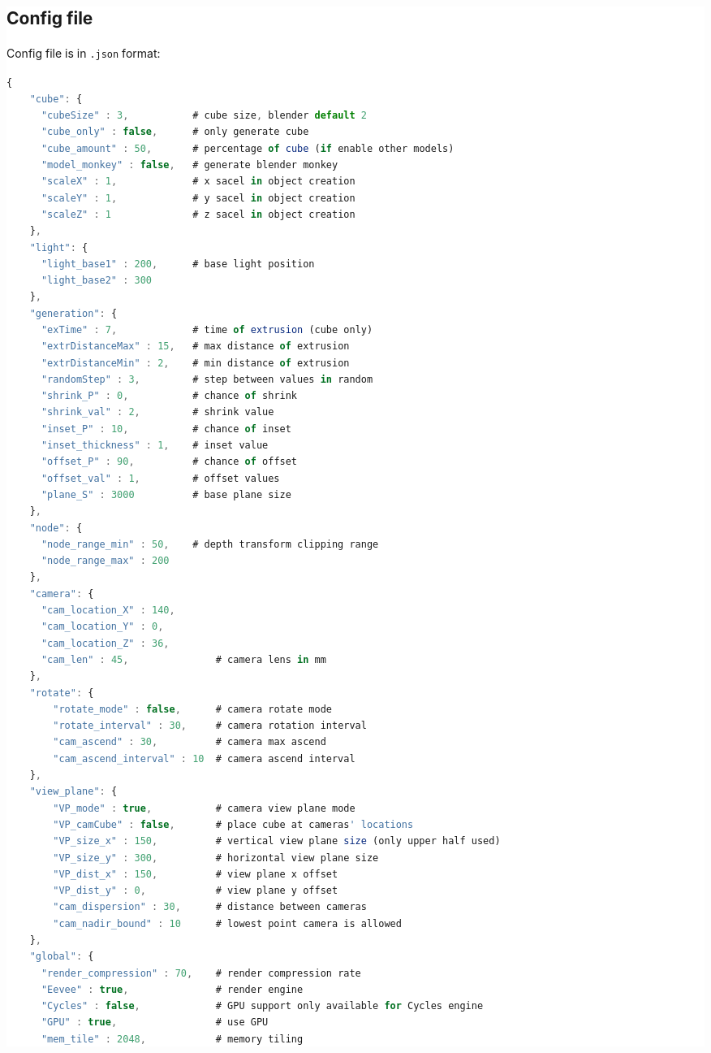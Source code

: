 
## Config file
Config file is in `.json` format:
```javascript
{
    "cube": {
      "cubeSize" : 3,			# cube size, blender default 2
      "cube_only" : false,      # only generate cube
      "cube_amount" : 50,       # percentage of cube (if enable other models)
      "model_monkey" : false,   # generate blender monkey
      "scaleX" : 1,				# x sacel in object creation
      "scaleY" : 1,				# y sacel in object creation
      "scaleZ" : 1				# z sacel in object creation
    },
    "light": {
      "light_base1" : 200,		# base light position
      "light_base2" : 300
    },
    "generation": {
      "exTime" : 7,				# time of extrusion (cube only)
      "extrDistanceMax" : 15,	# max distance of extrusion
      "extrDistanceMin" : 2,	# min distance of extrusion
      "randomStep" : 3,			# step between values in random
      "shrink_P" : 0,			# chance of shrink
      "shrink_val" : 2,			# shrink value
      "inset_P" : 10,			# chance of inset
      "inset_thickness" : 1,	# inset value
      "offset_P" : 90,			# chance of offset
      "offset_val" : 1,			# offset values
      "plane_S" : 3000			# base plane size
    },
    "node": {
      "node_range_min" : 50,	# depth transform clipping range
      "node_range_max" : 200
    },
    "camera": {
      "cam_location_X" : 140,
      "cam_location_Y" : 0,
      "cam_location_Z" : 36,
      "cam_len" : 45,				# camera lens in mm
    },
    "rotate": {
        "rotate_mode" : false,      # camera rotate mode
        "rotate_interval" : 30,     # camera rotation interval
        "cam_ascend" : 30,          # camera max ascend
        "cam_ascend_interval" : 10  # camera ascend interval
    },
    "view_plane": {
		"VP_mode" : true,           # camera view plane mode
		"VP_camCube" : false,       # place cube at cameras' locations
		"VP_size_x" : 150,          # vertical view plane size (only upper half used)
		"VP_size_y" : 300,          # horizontal view plane size
		"VP_dist_x" : 150,          # view plane x offset
		"VP_dist_y" : 0,            # view plane y offset
		"cam_dispersion" : 30,      # distance between cameras
		"cam_nadir_bound" : 10      # lowest point camera is allowed
	},
    "global": {
      "render_compression" : 70,	# render compression rate
      "Eevee" : true,				# render engine
      "Cycles" : false,				# GPU support only available for Cycles engine
      "GPU" : true,					# use GPU
      "mem_tile" : 2048,			# memory tiling
```